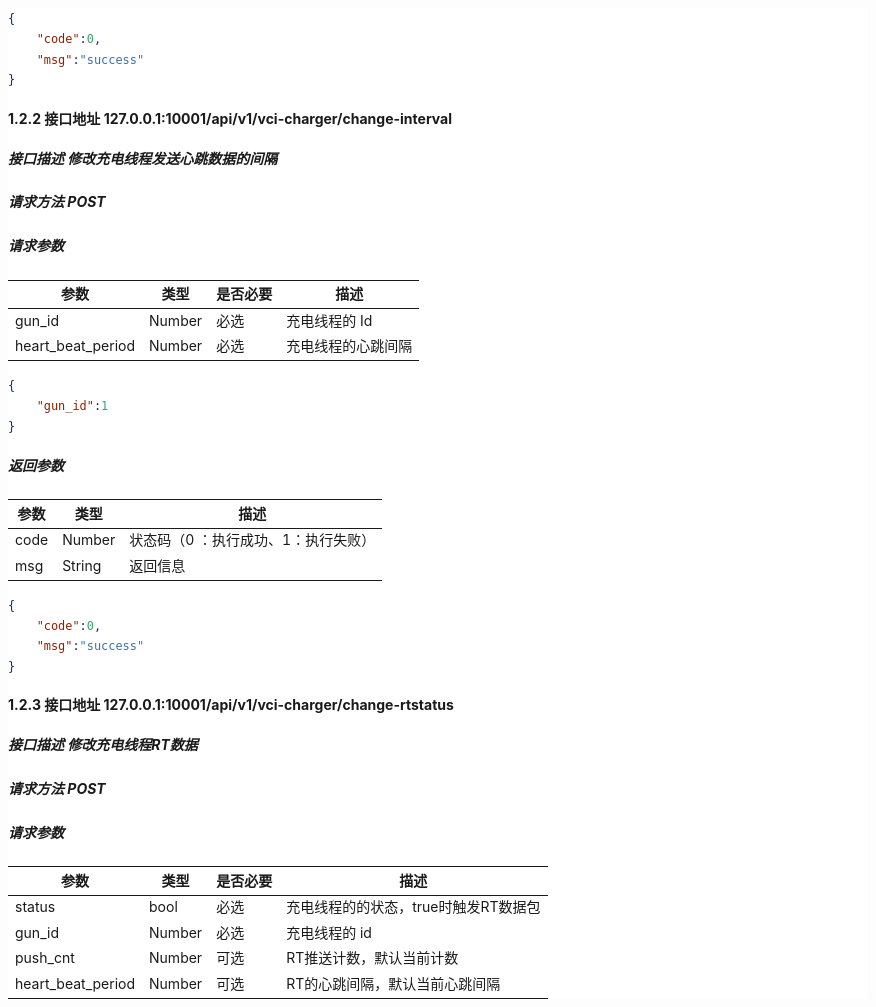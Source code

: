 ```json
{
    "code":0,
    "msg":"success"
}
```



#### 1.2.2 接口地址 127.0.0.1:10001/api/v1/vci-charger/change-interval

##### 接口描述 修改充电线程发送心跳数据的间隔

##### 请求方法 POST
##### 请求参数

| 参数              | 类型   | 是否必要 | 描述               |
| ----------------- | ------ | -------- | ------------------ |
| gun_id     | Number | 必选     | 充电线程的 Id      |
| heart_beat_period | Number | 必选     | 充电线程的心跳间隔 |

```json
{
    "gun_id":1
}
```

##### 返回参数

| 参数 | 类型   | 描述                                |
| ---- | ------ | ----------------------------------- |
| code | Number | 状态码（0 ：执行成功、1：执行失败） |
| msg  | String | 返回信息                            |

```json
{
    "code":0,
    "msg":"success"
}
```



#### 1.2.3 接口地址 127.0.0.1:10001/api/v1/vci-charger/change-rtstatus

##### 接口描述 修改充电线程RT数据

##### 请求方法 POST
##### 请求参数

| 参数              | 类型   | 是否必要 | 描述                                 |
|----------------- | ------ | -------- | ------------------------------------ |
| status            | bool   | 必选     | 充电线程的的状态，true时触发RT数据包 |
| gun_id            | Number | 必选     | 充电线程的 id                        |
| push_cnt          | Number | 可选     | RT推送计数，默认当前计数             |
| heart_beat_period | Number | 可选     | RT的心跳间隔，默认当前心跳间隔       |
